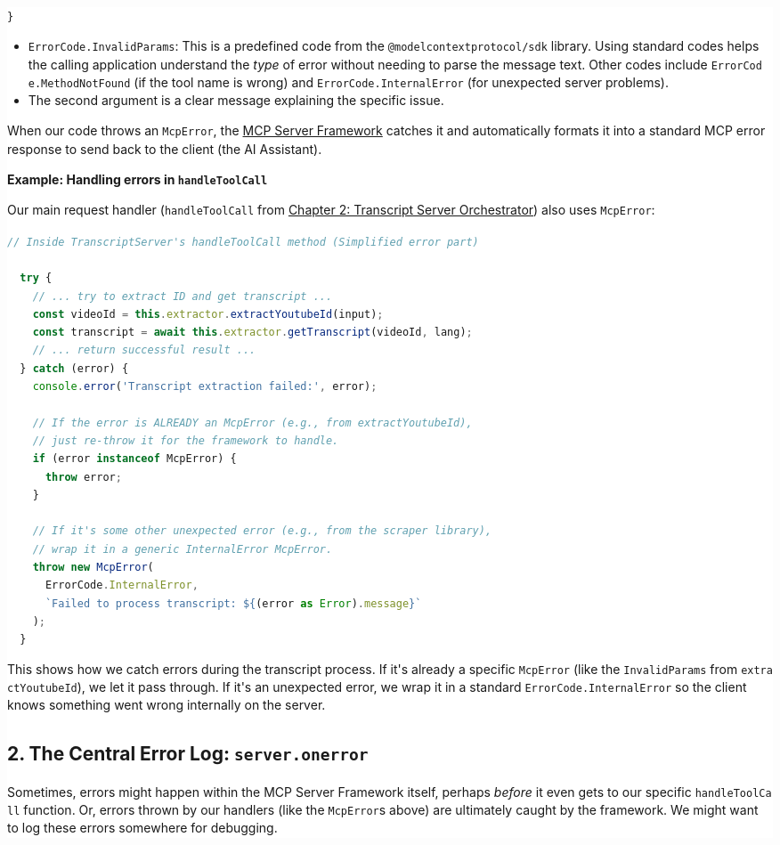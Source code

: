 ```typescript
}
```
*   `ErrorCode.InvalidParams`: This is a predefined code from the `@modelcontextprotocol/sdk` library. Using standard codes helps the calling application understand the *type* of error without needing to parse the message text. Other codes include `ErrorCode.MethodNotFound` (if the tool name is wrong) and `ErrorCode.InternalError` (for unexpected server problems).
*   The second argument is a clear message explaining the specific issue.

When our code throws an `McpError`, the [MCP Server Framework](03_mcp_server_framework_.md) catches it and automatically formats it into a standard MCP error response to send back to the client (the AI Assistant).

**Example: Handling errors in `handleToolCall`**

Our main request handler (`handleToolCall` from [Chapter 2: Transcript Server Orchestrator](02_transcript_server_orchestrator_.md)) also uses `McpError`:

```typescript
// Inside TranscriptServer's handleToolCall method (Simplified error part)

  try {
    // ... try to extract ID and get transcript ...
    const videoId = this.extractor.extractYoutubeId(input);
    const transcript = await this.extractor.getTranscript(videoId, lang);
    // ... return successful result ...
  } catch (error) {
    console.error('Transcript extraction failed:', error);

    // If the error is ALREADY an McpError (e.g., from extractYoutubeId),
    // just re-throw it for the framework to handle.
    if (error instanceof McpError) {
      throw error;
    }

    // If it's some other unexpected error (e.g., from the scraper library),
    // wrap it in a generic InternalError McpError.
    throw new McpError(
      ErrorCode.InternalError,
      `Failed to process transcript: ${(error as Error).message}`
    );
  }
```
This shows how we catch errors during the transcript process. If it's already a specific `McpError` (like the `InvalidParams` from `extractYoutubeId`), we let it pass through. If it's an unexpected error, we wrap it in a standard `ErrorCode.InternalError` so the client knows something went wrong internally on the server.

## 2. The Central Error Log: `server.onerror`

Sometimes, errors might happen within the MCP Server Framework itself, perhaps *before* it even gets to our specific `handleToolCall` function. Or, errors thrown by our handlers (like the `McpError`s above) are ultimately caught by the framework. We might want to log these errors somewhere for debugging.
